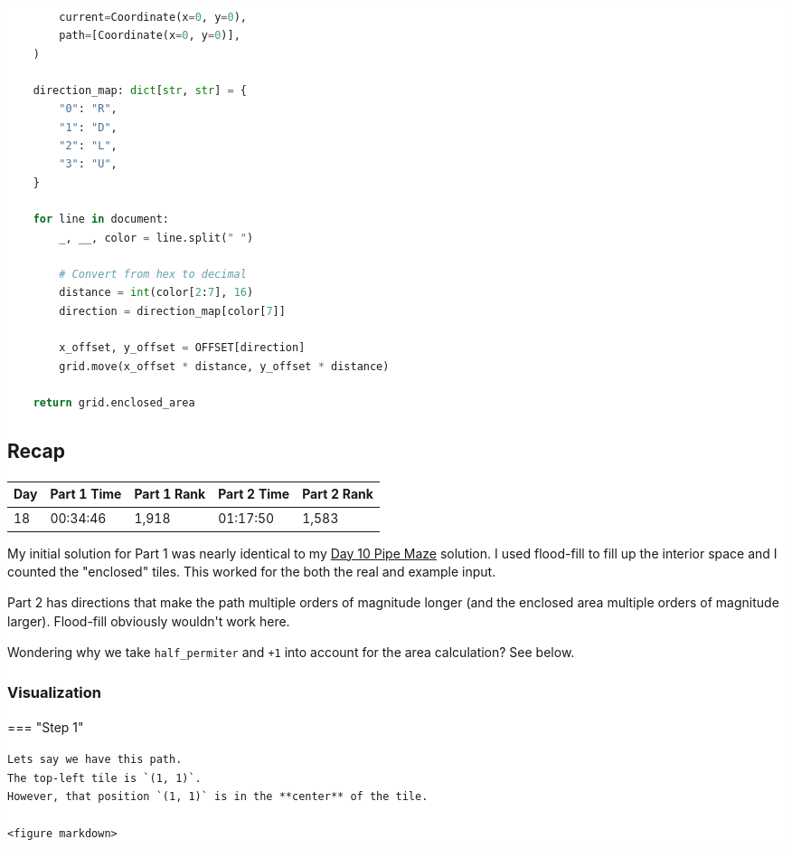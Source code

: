```python
        current=Coordinate(x=0, y=0),
        path=[Coordinate(x=0, y=0)],
    )

    direction_map: dict[str, str] = {
        "0": "R",
        "1": "D",
        "2": "L",
        "3": "U",
    }

    for line in document:
        _, __, color = line.split(" ")

        # Convert from hex to decimal
        distance = int(color[2:7], 16)
        direction = direction_map[color[7]]

        x_offset, y_offset = OFFSET[direction]
        grid.move(x_offset * distance, y_offset * distance)

    return grid.enclosed_area
```

## Recap

| Day | Part 1 Time | Part 1 Rank | Part 2 Time | Part 2 Rank |
|-----|-------------|-------------|-------------|-------------|
| 18  | 00:34:46    | 1,918       | 01:17:50    | 1,583       |

My initial solution for Part 1 was nearly identical to my [Day 10 Pipe Maze](day-10.md) solution.
I used flood-fill to fill up the interior space and I counted the "enclosed" tiles.
This worked for the both the real and example input.

Part 2 has directions that make the path multiple orders of magnitude longer (and the enclosed area multiple orders of magnitude larger).
Flood-fill obviously wouldn't work here.

Wondering why we take `half_permiter` and `+1` into account for the area calculation?
See below.

### Visualization

=== "Step 1"

    Lets say we have this path.
    The top-left tile is `(1, 1)`.
    However, that position `(1, 1)` is in the **center** of the tile.

    <figure markdown>